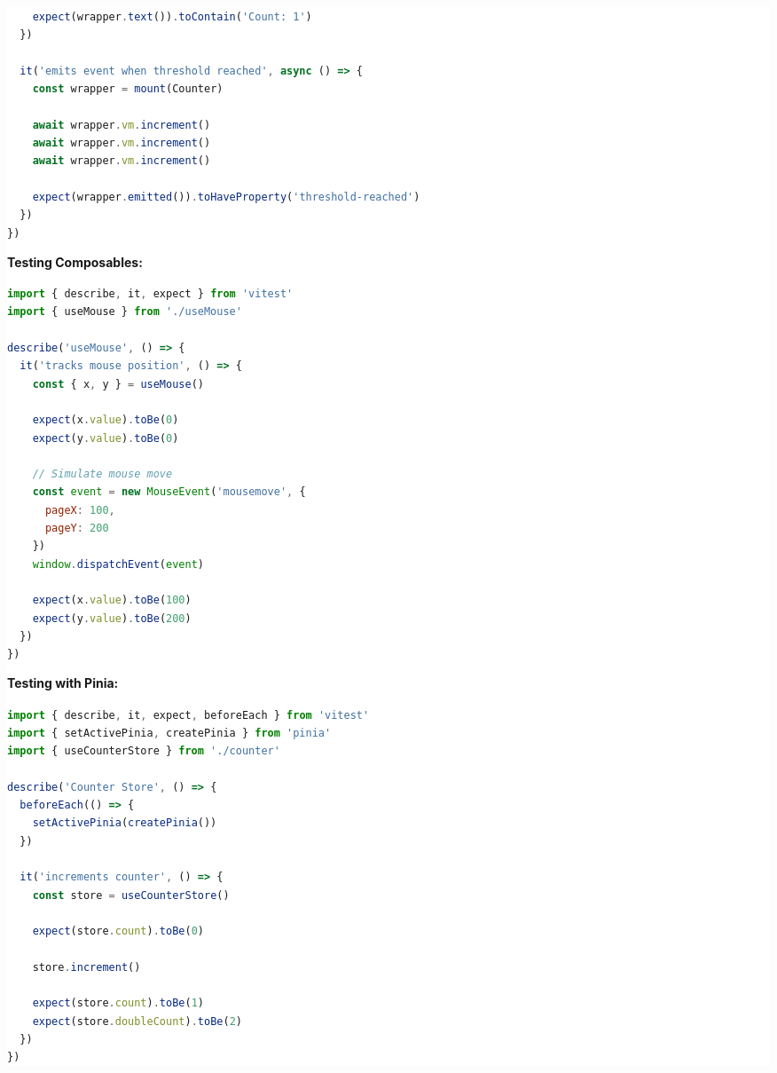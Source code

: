 ```js
    expect(wrapper.text()).toContain('Count: 1')
  })

  it('emits event when threshold reached', async () => {
    const wrapper = mount(Counter)

    await wrapper.vm.increment()
    await wrapper.vm.increment()
    await wrapper.vm.increment()

    expect(wrapper.emitted()).toHaveProperty('threshold-reached')
  })
})
```

**Testing Composables:**
```js
import { describe, it, expect } from 'vitest'
import { useMouse } from './useMouse'

describe('useMouse', () => {
  it('tracks mouse position', () => {
    const { x, y } = useMouse()

    expect(x.value).toBe(0)
    expect(y.value).toBe(0)

    // Simulate mouse move
    const event = new MouseEvent('mousemove', {
      pageX: 100,
      pageY: 200
    })
    window.dispatchEvent(event)

    expect(x.value).toBe(100)
    expect(y.value).toBe(200)
  })
})
```

**Testing with Pinia:**
```js
import { describe, it, expect, beforeEach } from 'vitest'
import { setActivePinia, createPinia } from 'pinia'
import { useCounterStore } from './counter'

describe('Counter Store', () => {
  beforeEach(() => {
    setActivePinia(createPinia())
  })

  it('increments counter', () => {
    const store = useCounterStore()

    expect(store.count).toBe(0)

    store.increment()

    expect(store.count).toBe(1)
    expect(store.doubleCount).toBe(2)
  })
})
```
